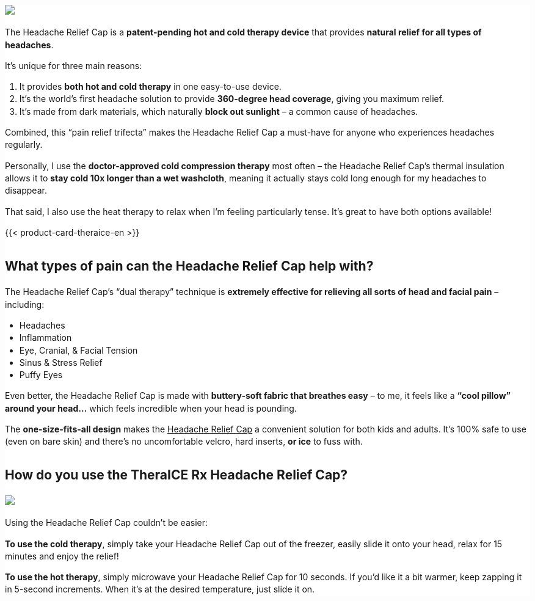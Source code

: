 [![](/theraice/g12.jpg)](https://t.gadgetadvisers.com/click)

The Headache Relief Cap is a **patent-pending hot and cold therapy device** that provides **natural relief for all types of headaches**.

It’s unique for three main reasons:

1. It provides **both hot and cold therapy** in one easy-to-use device.
2. It’s the world’s first headache solution to provide **360-degree head coverage**, giving you maximum relief.
3. It’s made from dark materials, which naturally **block out sunlight** – a common cause of headaches.

Combined, this “pain relief trifecta” makes the Headache Relief Cap a must-have for anyone who experiences headaches regularly.

Personally, I use the **doctor-approved cold compression therapy** most often – the Headache Relief Cap’s thermal insulation allows it to **stay cold 10x longer than a wet washcloth**, meaning it actually stays cold long enough for my headaches to disappear.

That said, I also use the heat therapy to relax when I’m feeling particularly tense. It’s great to have both options available!

{{< product-card-theraice-en >}}

## What types of pain can the Headache Relief Cap help with?

The Headache Relief Cap’s “dual therapy” technique is **extremely effective for relieving all sorts of head and facial pain** – including:

- Headaches
- Inflammation
- Eye, Cranial, & Facial Tension
- Sinus & Stress Relief 
- Puffy Eyes

Even better, the Headache Relief Cap is made with **buttery-soft fabric that breathes easy** – to me, it feels like a **“cool pillow” around your head…** which feels incredible when your head is pounding.

The **one-size-fits-all design** makes the [Headache Relief Cap](https://t.gadgetadvisers.com/click) a convenient solution for both kids and adults. It’s 100% safe to use (even on bare skin) and there’s no uncomfortable velcro, hard inserts, **or ice** to fuss with.

## How do you use the TheraICE Rx Headache Relief Cap?

[![](/theraice/Lifestyle-01_TheraICEHat.jpg)](https://t.gadgetadvisers.com/click)

Using the Headache Relief Cap couldn’t be easier:

**To use the cold therapy**, simply take your Headache Relief Cap out of the freezer, easily slide it onto your head, relax for 15 minutes and enjoy the relief!

**To use the hot therapy**, simply microwave your Headache Relief Cap for 10 seconds. If you’d like it a bit warmer, keep zapping it in 5-second increments. When it’s at the desired temperature, just slide it on.
